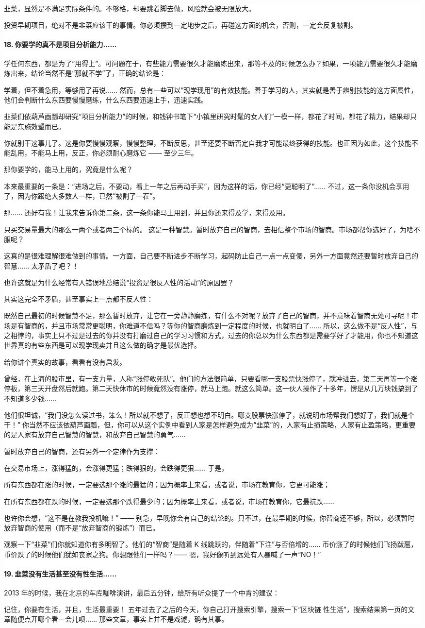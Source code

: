 韭菜，显然是不满足实际条件的。不够格，却要跳着脚去做，风险就会被无限放大。

投资早期项目，绝对不是韭菜应该干的事情。你必须攒到一定地步之后，再碰这方面的机会，否则，一定会反复被割。

####  18. 你要学的真不是项目分析能力……

学任何东西，都是为了“用得上”。可问题在于，有些能力需要很久才能磨练出来，那等不及的时候怎么办？如果，一项能力需要很久才能磨炼出来，结论当然不是“那就不学”了，正确的结论是：

学着，但不着急用，等够用了再说……
然而，总有一些可以“现学现用”的有效技能。善于学习的人，其实就是善于辨别技能的这方面属性，他们会判断什么东西要慢慢磨练，什么东西要迅速上手，迅速实践。

韭菜们依葫芦画瓢却研究“项目分析能力”的时候，和钱钟书笔下“小镇里研究时髦的女人们”一模一样，都花了时间，都花了精力，结果却只能是东施效颦而已。

你就别干这事儿了。这是你要慢慢观察，慢慢整理，不断反思，甚至还要不断否定自我才可能最终获得的技能。也正因为如此，这个技能不能乱用，不能马上用，反正，你必须耐心磨炼它 —— 至少三年。

那你要学的，能马上用的，究竟是什么呢？

本来最重要的一条是：“进场之后，不要动，看上一年之后再动手买”，因为这样的话，你已经“更聪明了”…… 不过，这一条你没机会享用了，因为你跟绝大多数人一样，已然“被割了一茬”。

那…… 还好有我！让我来告诉你第二条，这一条你能马上用到，并且你还来得及学，来得及用。

只买交易量最大的那么一两个或者两三个标的。
这是一种智慧。暂时放弃自己的智商，去相信整个市场的智商。市场都帮你选好了，为啥不服呢？

这真的是很难理解很难做到的事情。一方面，自己要不断进步不断学习，起码防止自己一点一点变傻，另外一方面竟然还要暂时放弃自己的智慧…… 太矛盾了吧？！

也许这就是为什么经常有人错误地总结说“投资是很反人性的活动”的原因罢？

其实这完全不矛盾，甚至事实上一点都不反人性：

既然自己最初的时候智慧不足，那么暂时放弃，让它在一旁静静磨练，有什么不对呢？放弃了自己的智商，并不意味着智商无处可寻呢！市场是有智商的，并且市场常常更聪明，你难道不信吗？等你的智商磨炼到一定程度的时候，也就明白了……
所以，这么做不是“反人性”，与之相悖的，事实上只不过是过去的你并没有打磨过自己的学习习惯和方式，过去的你总以为什么东西都是需要学好了才能用，你也不知道这世界真的有些东西是可以现学现卖并且这么做的确才是最优选择。

给你讲个真实的故事，看看有没有启发。

曾经，在上海的股市里，有一支力量，人称“涨停敢死队”。他们的方法很简单，只要看哪一支股票快涨停了，就冲进去，第二天再等一个涨停板，第三天开盘然后就跑。第二天快休市的时候竟然没有涨停，就马上跑。就这么简单。这一伙人操作了十多年，愣是从几万块钱搞到了不知道多少钱……

他们很坦诚，“我们没怎么读过书，笨么！所以就不想了，反正想也想不明白。哪支股票快涨停了，就说明市场帮我们想好了，我们就是个干！”
你当然不应该依葫芦画瓢，但，你可以从这个实例中看到人家是怎样避免成为“韭菜”的，人家有止损策略，人家有止盈策略，更重要的是人家有放弃自己智慧的智慧，和放弃自己智慧的勇气……

暂时放弃自己的智商，还有另外一个定律作为支撑：

在交易市场上，涨得猛的，会涨得更猛；跌得狠的，会跌得更狠…… 于是，

所有东西都在涨的时候，一定要选那个涨的最猛的；因为概率上来看，或者说，市场在教育你，它更可能涨；

在所有东西都在跌的时候，一定要选那个跌得最少的；因为概率上来看，或者说，市场在教育你，它最抗跌……

也许你会想，“这不是在教我投机嘛！” —— 别急，早晚你会有自己的结论的。只不过，在最早期的时候，你智商还不够，所以，必须暂时放弃智商的使用（而不是“放弃智商的锻炼”）而已。

观察一下“韭菜”们你就知道你有多明智了。他们的“智商”是随着 K 线跳跃的，伴随着“下注”与否倍增的…… 币价涨了的时候他们飞扬跋扈，币价跌了的时候他们犹如丧家之狗。你想跟他们一样吗？—— 嗯，我好像听到远处有人暴喊了一声“NO！”

####  19. 韭菜没有生活甚至没有性生活……

2013 年的时候，我在北京的车库咖啡演讲，最后五分钟，给所有听众提了一个中肯的建议：

记住，你要有生活，并且，生活最重要！
五年过去了之后的今天，你自己打开搜索引擎，搜索一下“区块链 性生活”，搜索结果第一页的文章随便点开哪个看一会儿呗…… 那些文章，事实上并不是戏谑，确有其事。
